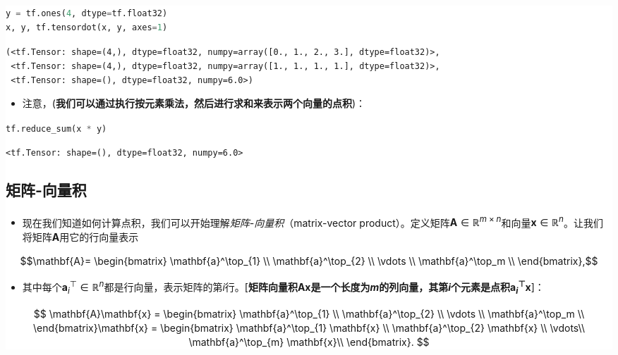 ```python
y = tf.ones(4, dtype=tf.float32)
x, y, tf.tensordot(x, y, axes=1)
```




    (<tf.Tensor: shape=(4,), dtype=float32, numpy=array([0., 1., 2., 3.], dtype=float32)>,
     <tf.Tensor: shape=(4,), dtype=float32, numpy=array([1., 1., 1., 1.], dtype=float32)>,
     <tf.Tensor: shape=(), dtype=float32, numpy=6.0>)



* 注意，(**我们可以通过执行按元素乘法，然后进行求和来表示两个向量的点积**)：


```python
tf.reduce_sum(x * y)
```




    <tf.Tensor: shape=(), dtype=float32, numpy=6.0>



## 矩阵-向量积

* 现在我们知道如何计算点积，我们可以开始理解*矩阵-向量积*（matrix-vector product）。定义矩阵$\mathbf{A} \in \mathbb{R}^{m \times n}$和向量$\mathbf{x} \in \mathbb{R}^n$。让我们将矩阵$\mathbf{A}$用它的行向量表示

$$\mathbf{A}=
\begin{bmatrix}
\mathbf{a}^\top_{1} \\
\mathbf{a}^\top_{2} \\
\vdots \\
\mathbf{a}^\top_m \\
\end{bmatrix},$$

* 其中每个$\mathbf{a}^\top_{i} \in \mathbb{R}^n$都是行向量，表示矩阵的第$i$行。[**矩阵向量积$\mathbf{A}\mathbf{x}$是一个长度为$m$的列向量，其第$i$个元素是点积$\mathbf{a}^\top_i \mathbf{x}$**]：

$$
\mathbf{A}\mathbf{x}
= \begin{bmatrix}
\mathbf{a}^\top_{1} \\
\mathbf{a}^\top_{2} \\
\vdots \\
\mathbf{a}^\top_m \\
\end{bmatrix}\mathbf{x}
= \begin{bmatrix}
 \mathbf{a}^\top_{1} \mathbf{x}  \\
 \mathbf{a}^\top_{2} \mathbf{x} \\
\vdots\\
 \mathbf{a}^\top_{m} \mathbf{x}\\
\end{bmatrix}.
$$
